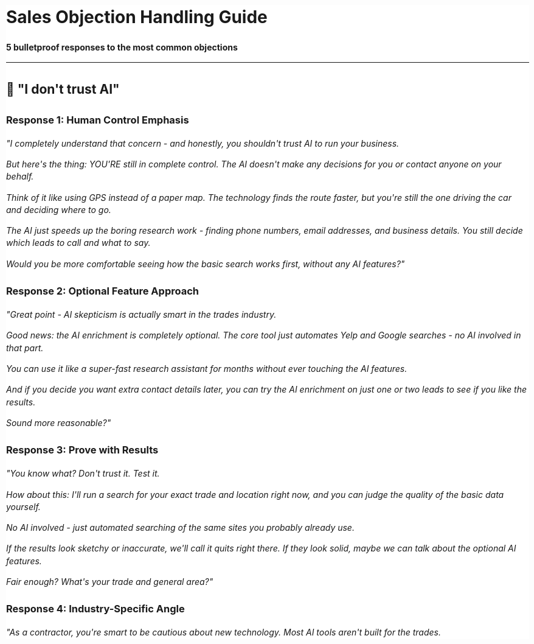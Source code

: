 # Sales Objection Handling Guide

**5 bulletproof responses to the most common objections**

---

## 🤖 "I don't trust AI"

### Response 1: Human Control Emphasis
*"I completely understand that concern - and honestly, you shouldn't trust AI to run your business.*

*But here's the thing: YOU'RE still in complete control. The AI doesn't make any decisions for you or contact anyone on your behalf.*

*Think of it like using GPS instead of a paper map. The technology finds the route faster, but you're still the one driving the car and deciding where to go.*

*The AI just speeds up the boring research work - finding phone numbers, email addresses, and business details. You still decide which leads to call and what to say.*

*Would you be more comfortable seeing how the basic search works first, without any AI features?"*

### Response 2: Optional Feature Approach
*"Great point - AI skepticism is actually smart in the trades industry.*

*Good news: the AI enrichment is completely optional. The core tool just automates Yelp and Google searches - no AI involved in that part.*

*You can use it like a super-fast research assistant for months without ever touching the AI features.*

*And if you decide you want extra contact details later, you can try the AI enrichment on just one or two leads to see if you like the results.*

*Sound more reasonable?"*

### Response 3: Prove with Results
*"You know what? Don't trust it. Test it.*

*How about this: I'll run a search for your exact trade and location right now, and you can judge the quality of the basic data yourself.*

*No AI involved - just automated searching of the same sites you probably already use.*

*If the results look sketchy or inaccurate, we'll call it quits right there. If they look solid, maybe we can talk about the optional AI features.*

*Fair enough? What's your trade and general area?"*

### Response 4: Industry-Specific Angle
*"As a contractor, you're smart to be cautious about new technology. Most AI tools aren't built for the trades.*
